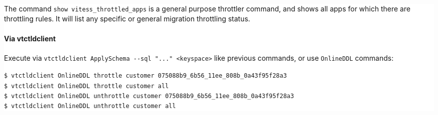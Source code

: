 The command `show vitess_throttled_apps` is a general purpose throttler command, and shows all apps for which there are throttling rules. It will list any specific or general migration throttling status.

#### Via vtctldclient

Execute via `vtctldclient ApplySchema --sql "..." <keyspace>` like previous commands, or use `OnlineDDL` commands:

```shell
$ vtctldclient OnlineDDL throttle customer 075088b9_6b56_11ee_808b_0a43f95f28a3
$ vtctldclient OnlineDDL throttle customer all
$ vtctldclient OnlineDDL unthrottle customer 075088b9_6b56_11ee_808b_0a43f95f28a3
$ vtctldclient OnlineDDL unthrottle customer all
```
